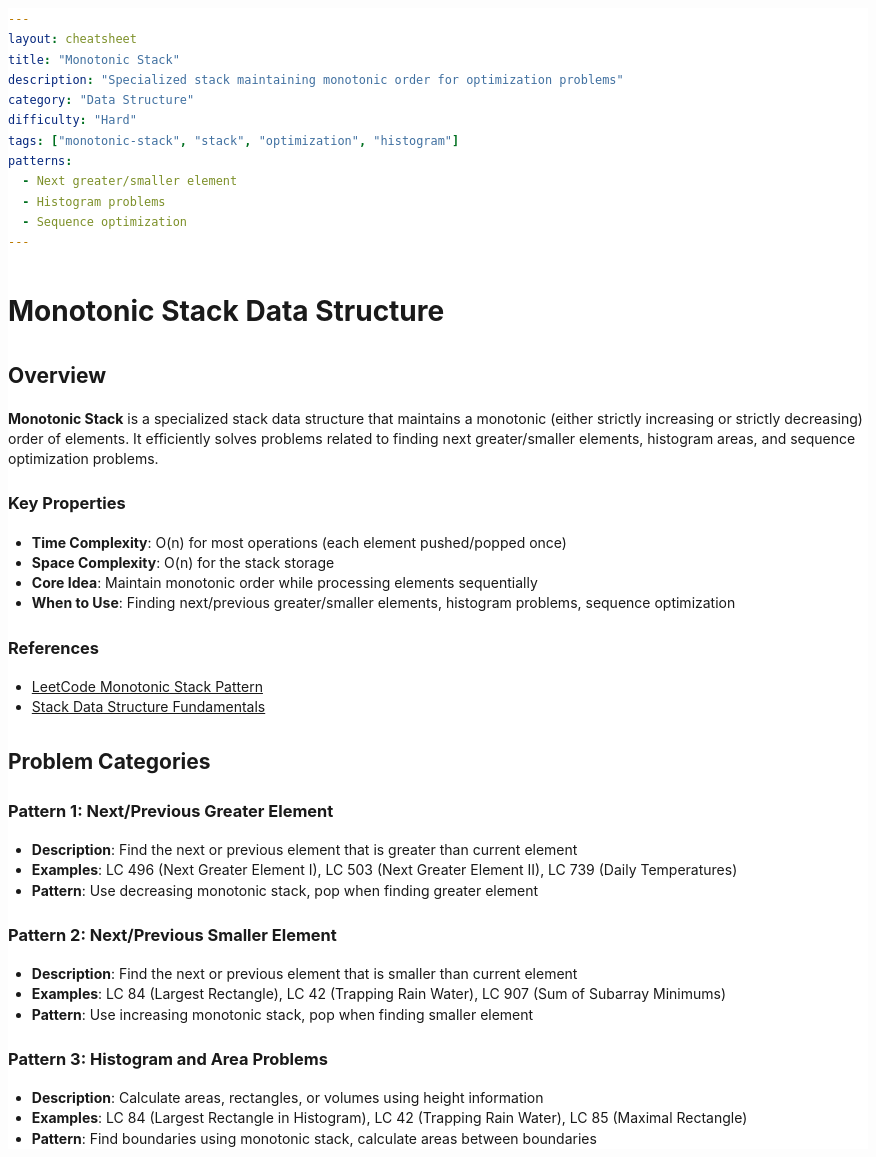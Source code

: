 ```yaml
---
layout: cheatsheet
title: "Monotonic Stack"
description: "Specialized stack maintaining monotonic order for optimization problems"
category: "Data Structure"
difficulty: "Hard"
tags: ["monotonic-stack", "stack", "optimization", "histogram"]
patterns:
  - Next greater/smaller element
  - Histogram problems
  - Sequence optimization
---
```


# Monotonic Stack Data Structure

## Overview
**Monotonic Stack** is a specialized stack data structure that maintains a monotonic (either strictly increasing or strictly decreasing) order of elements. It efficiently solves problems related to finding next greater/smaller elements, histogram areas, and sequence optimization problems.

### Key Properties
- **Time Complexity**: O(n) for most operations (each element pushed/popped once)
- **Space Complexity**: O(n) for the stack storage
- **Core Idea**: Maintain monotonic order while processing elements sequentially
- **When to Use**: Finding next/previous greater/smaller elements, histogram problems, sequence optimization

### References
- [LeetCode Monotonic Stack Pattern](https://leetcode.com/tag/monotonic-stack/)
- [Stack Data Structure Fundamentals](https://en.wikipedia.org/wiki/Stack_(abstract_data_type))

## Problem Categories

### **Pattern 1: Next/Previous Greater Element**
- **Description**: Find the next or previous element that is greater than current element
- **Examples**: LC 496 (Next Greater Element I), LC 503 (Next Greater Element II), LC 739 (Daily Temperatures)
- **Pattern**: Use decreasing monotonic stack, pop when finding greater element

### **Pattern 2: Next/Previous Smaller Element** 
- **Description**: Find the next or previous element that is smaller than current element
- **Examples**: LC 84 (Largest Rectangle), LC 42 (Trapping Rain Water), LC 907 (Sum of Subarray Minimums)
- **Pattern**: Use increasing monotonic stack, pop when finding smaller element

### **Pattern 3: Histogram and Area Problems**
- **Description**: Calculate areas, rectangles, or volumes using height information
- **Examples**: LC 84 (Largest Rectangle in Histogram), LC 42 (Trapping Rain Water), LC 85 (Maximal Rectangle)
- **Pattern**: Find boundaries using monotonic stack, calculate areas between boundaries
